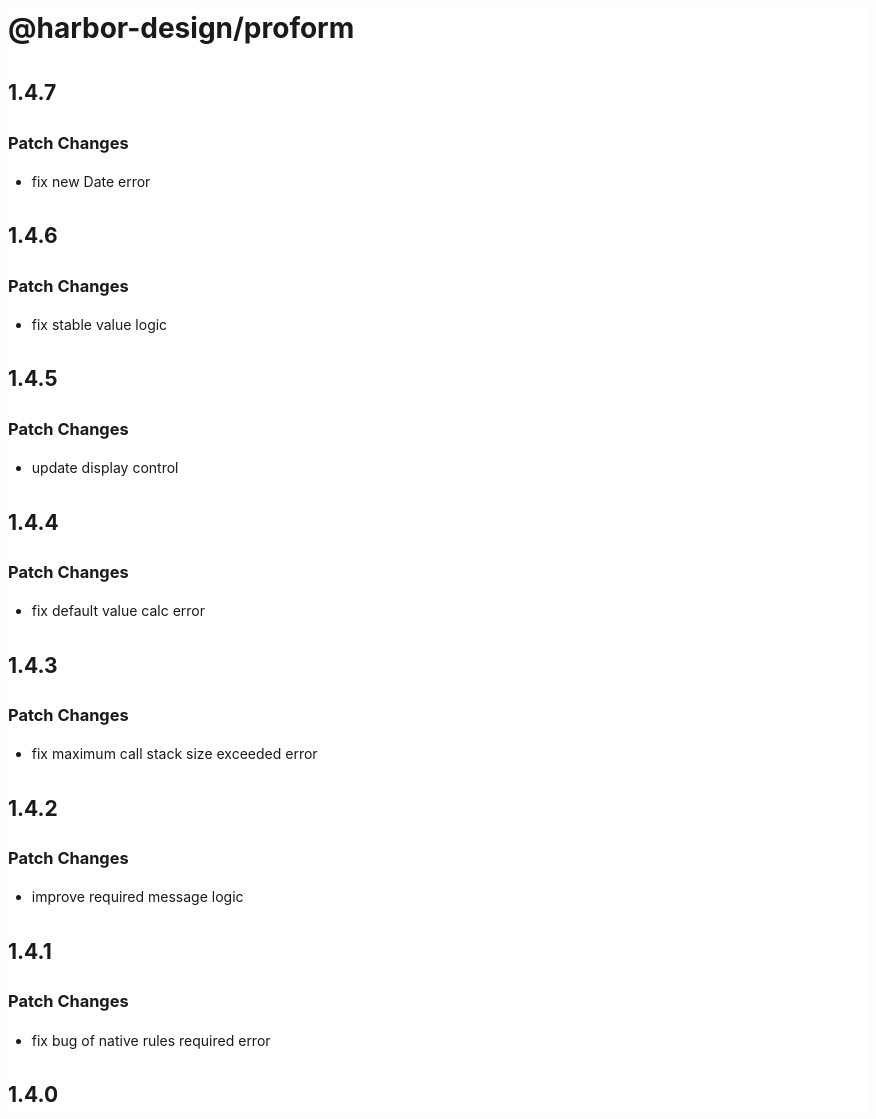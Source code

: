 # @harbor-design/proform

## 1.4.7

### Patch Changes

- fix new Date error

## 1.4.6

### Patch Changes

- fix stable value logic

## 1.4.5

### Patch Changes

- update display control

## 1.4.4

### Patch Changes

- fix default value calc error

## 1.4.3

### Patch Changes

- fix maximum call stack size exceeded error

## 1.4.2

### Patch Changes

- improve required message logic

## 1.4.1

### Patch Changes

- fix bug of native rules required error

## 1.4.0
